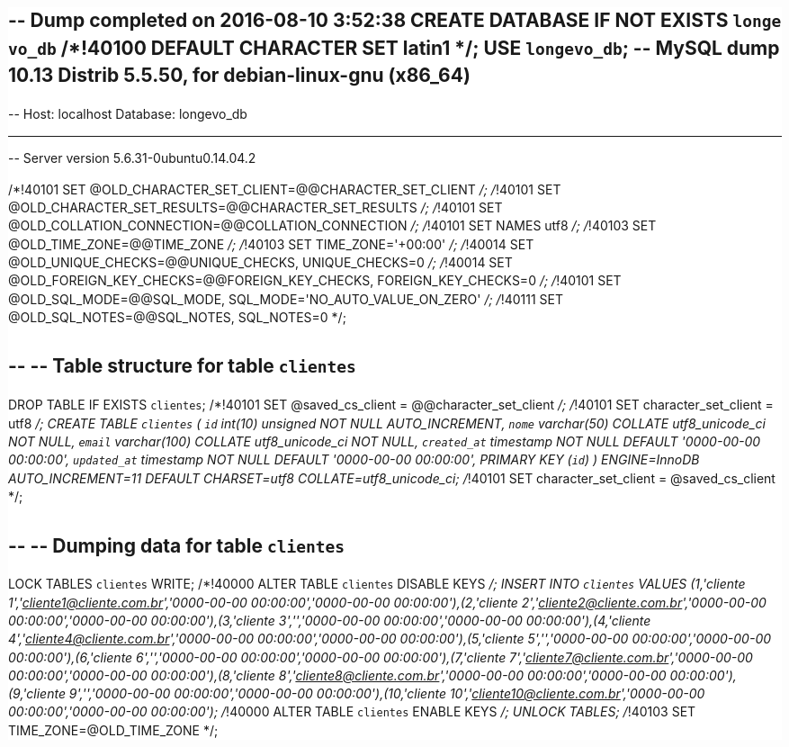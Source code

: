 -- Dump completed on 2016-08-10  3:52:38
CREATE DATABASE  IF NOT EXISTS `longevo_db` /*!40100 DEFAULT CHARACTER SET latin1 */;
USE `longevo_db`;
-- MySQL dump 10.13  Distrib 5.5.50, for debian-linux-gnu (x86_64)
--
-- Host: localhost    Database: longevo_db
-- ------------------------------------------------------
-- Server version	5.6.31-0ubuntu0.14.04.2

/*!40101 SET @OLD_CHARACTER_SET_CLIENT=@@CHARACTER_SET_CLIENT */;
/*!40101 SET @OLD_CHARACTER_SET_RESULTS=@@CHARACTER_SET_RESULTS */;
/*!40101 SET @OLD_COLLATION_CONNECTION=@@COLLATION_CONNECTION */;
/*!40101 SET NAMES utf8 */;
/*!40103 SET @OLD_TIME_ZONE=@@TIME_ZONE */;
/*!40103 SET TIME_ZONE='+00:00' */;
/*!40014 SET @OLD_UNIQUE_CHECKS=@@UNIQUE_CHECKS, UNIQUE_CHECKS=0 */;
/*!40014 SET @OLD_FOREIGN_KEY_CHECKS=@@FOREIGN_KEY_CHECKS, FOREIGN_KEY_CHECKS=0 */;
/*!40101 SET @OLD_SQL_MODE=@@SQL_MODE, SQL_MODE='NO_AUTO_VALUE_ON_ZERO' */;
/*!40111 SET @OLD_SQL_NOTES=@@SQL_NOTES, SQL_NOTES=0 */;

--
-- Table structure for table `clientes`
--

DROP TABLE IF EXISTS `clientes`;
/*!40101 SET @saved_cs_client     = @@character_set_client */;
/*!40101 SET character_set_client = utf8 */;
CREATE TABLE `clientes` (
  `id` int(10) unsigned NOT NULL AUTO_INCREMENT,
  `nome` varchar(50) COLLATE utf8_unicode_ci NOT NULL,
  `email` varchar(100) COLLATE utf8_unicode_ci NOT NULL,
  `created_at` timestamp NOT NULL DEFAULT '0000-00-00 00:00:00',
  `updated_at` timestamp NOT NULL DEFAULT '0000-00-00 00:00:00',
  PRIMARY KEY (`id`)
) ENGINE=InnoDB AUTO_INCREMENT=11 DEFAULT CHARSET=utf8 COLLATE=utf8_unicode_ci;
/*!40101 SET character_set_client = @saved_cs_client */;

--
-- Dumping data for table `clientes`
--

LOCK TABLES `clientes` WRITE;
/*!40000 ALTER TABLE `clientes` DISABLE KEYS */;
INSERT INTO `clientes` VALUES (1,'cliente 1','cliente1@cliente.com.br','0000-00-00 00:00:00','0000-00-00 00:00:00'),(2,'cliente 2','cliente2@cliente.com.br','0000-00-00 00:00:00','0000-00-00 00:00:00'),(3,'cliente 3','','0000-00-00 00:00:00','0000-00-00 00:00:00'),(4,'cliente 4','cliente4@cliente.com.br','0000-00-00 00:00:00','0000-00-00 00:00:00'),(5,'cliente 5','','0000-00-00 00:00:00','0000-00-00 00:00:00'),(6,'cliente 6','','0000-00-00 00:00:00','0000-00-00 00:00:00'),(7,'cliente 7','cliente7@cliente.com.br','0000-00-00 00:00:00','0000-00-00 00:00:00'),(8,'cliente 8','cliente8@cliente.com.br','0000-00-00 00:00:00','0000-00-00 00:00:00'),(9,'cliente 9','','0000-00-00 00:00:00','0000-00-00 00:00:00'),(10,'cliente 10','cliente10@cliente.com.br','0000-00-00 00:00:00','0000-00-00 00:00:00');
/*!40000 ALTER TABLE `clientes` ENABLE KEYS */;
UNLOCK TABLES;
/*!40103 SET TIME_ZONE=@OLD_TIME_ZONE */;
